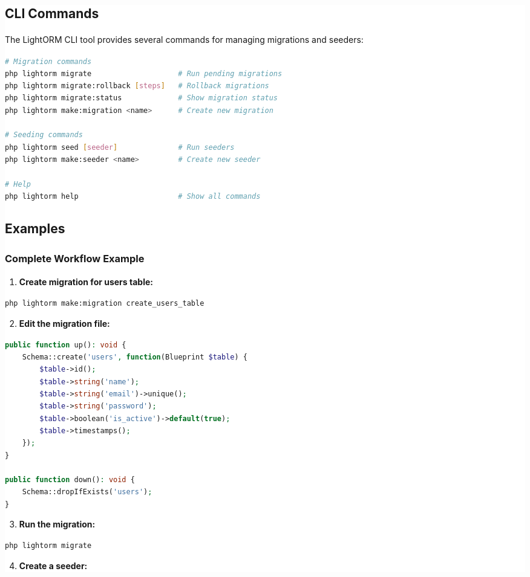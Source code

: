 ## CLI Commands

The LightORM CLI tool provides several commands for managing migrations and seeders:

```bash
# Migration commands
php lightorm migrate                    # Run pending migrations
php lightorm migrate:rollback [steps]   # Rollback migrations
php lightorm migrate:status             # Show migration status
php lightorm make:migration <name>      # Create new migration

# Seeding commands
php lightorm seed [seeder]              # Run seeders
php lightorm make:seeder <name>         # Create new seeder

# Help
php lightorm help                       # Show all commands
```

## Examples

### Complete Workflow Example

1. **Create migration for users table:**

```bash
php lightorm make:migration create_users_table
```

2. **Edit the migration file:**

```php
public function up(): void {
    Schema::create('users', function(Blueprint $table) {
        $table->id();
        $table->string('name');
        $table->string('email')->unique();
        $table->string('password');
        $table->boolean('is_active')->default(true);
        $table->timestamps();
    });
}

public function down(): void {
    Schema::dropIfExists('users');
}
```

3. **Run the migration:**

```bash
php lightorm migrate
```

4. **Create a seeder:**
